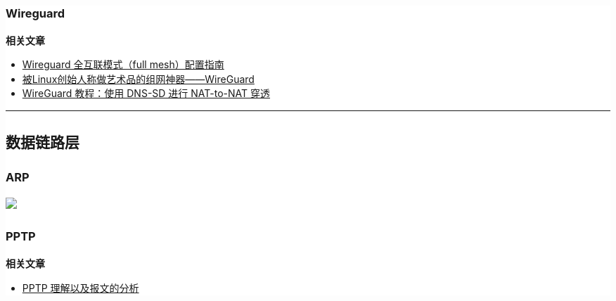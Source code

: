 ### Wireguard

**相关文章**
- [Wireguard 全互联模式（full mesh）配置指南](https://www.jianshu.com/p/f60ce8eb2d2b)
- [被Linux创始人称做艺术品的组网神器——WireGuard](https://zhuanlan.zhihu.com/p/447375895)
- [WireGuard 教程：使用 DNS-SD 进行 NAT-to-NAT 穿透](https://icloudnative.io/posts/wireguard-endpoint-discovery-nat-traversal/)

---

## 数据链路层

### ARP

![](../../../assets/img/Integrated/Network/速查/7.png)

### PPTP

**相关文章**
- [PPTP 理解以及报文的分析](https://blog.csdn.net/zhaqiwen/article/details/10083025)
